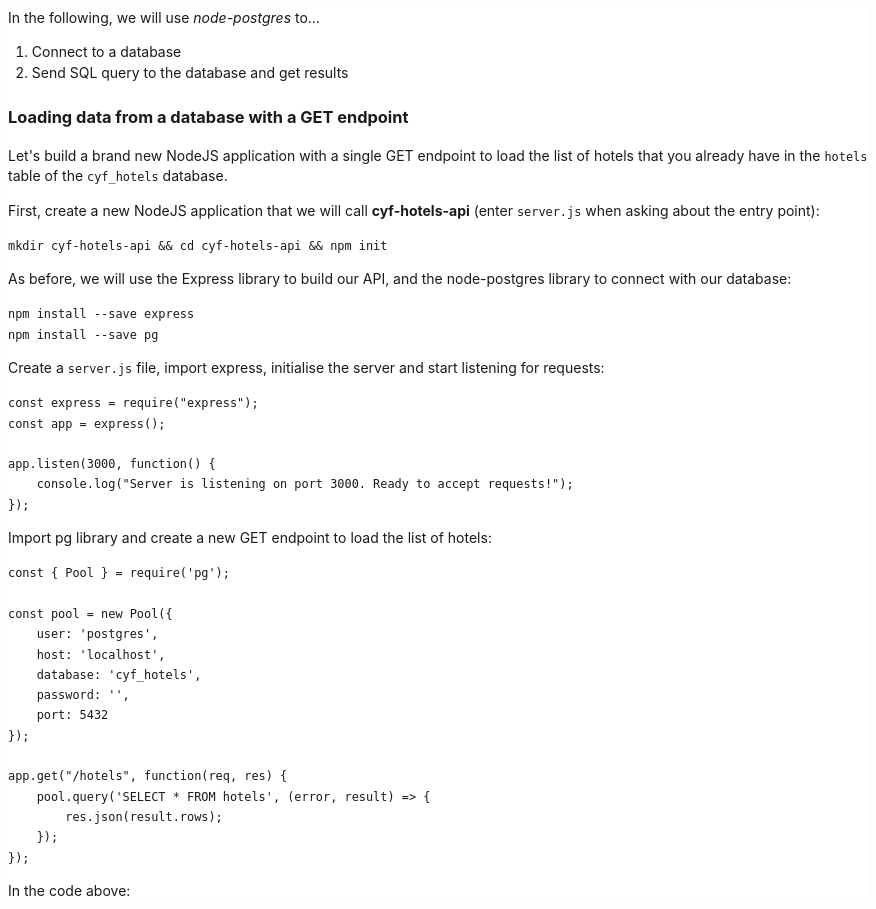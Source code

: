 In the following, we will use _node-postgres_ to...

1. Connect to a database
2. Send SQL query to the database and get results

### Loading data from a database with a GET endpoint

Let's build a brand new NodeJS application with a single GET endpoint to load the list of hotels that you already have in the `hotels` table of the `cyf_hotels` database.

First, create a new NodeJS application that we will call **cyf-hotels-api** (enter `server.js` when asking about the entry point):

```
mkdir cyf-hotels-api && cd cyf-hotels-api && npm init
```

As before, we will use the Express library to build our API, and the node-postgres library to connect with our database:

```
npm install --save express
npm install --save pg
```

Create a `server.js` file, import express, initialise the server and start listening for requests:

```
const express = require("express");
const app = express();

app.listen(3000, function() {
    console.log("Server is listening on port 3000. Ready to accept requests!");
});
```

Import pg library and create a new GET endpoint to load the list of hotels:

```
const { Pool } = require('pg');

const pool = new Pool({
    user: 'postgres',
    host: 'localhost',
    database: 'cyf_hotels',
    password: '',
    port: 5432
});

app.get("/hotels", function(req, res) {
    pool.query('SELECT * FROM hotels', (error, result) => {
        res.json(result.rows);
    });
});
```

In the code above:

